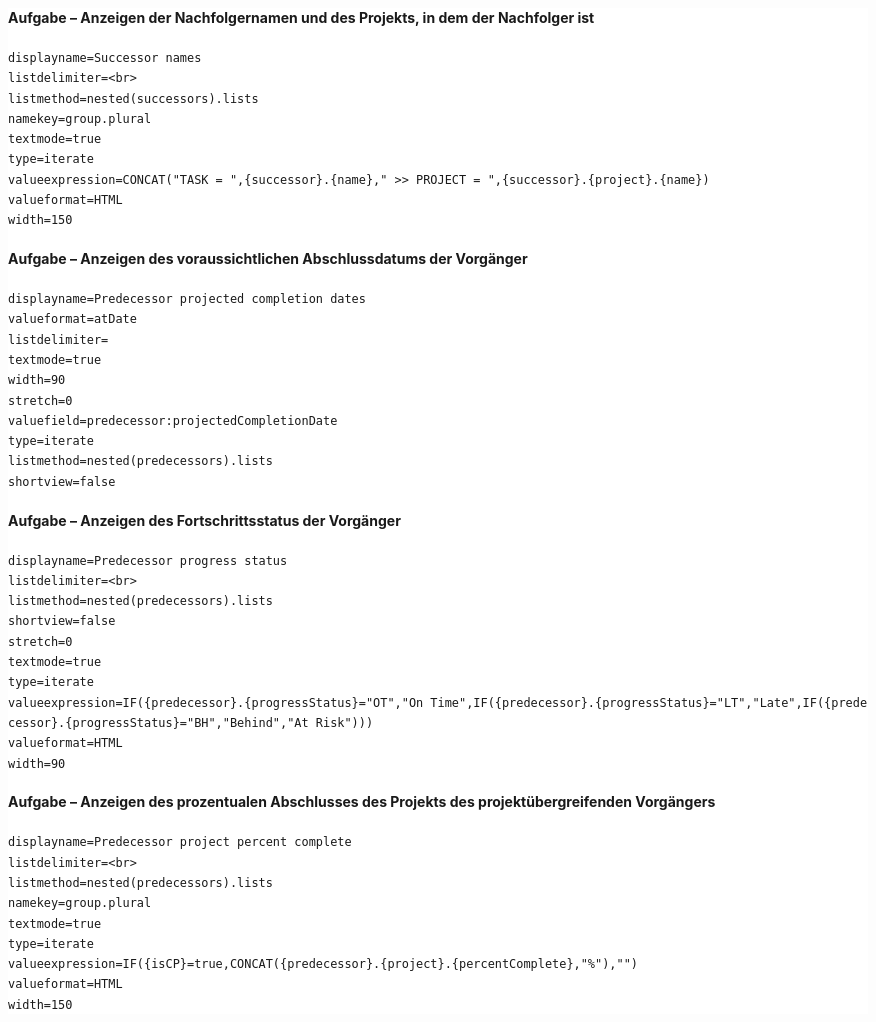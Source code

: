 #### Aufgabe – Anzeigen der Nachfolgernamen und des Projekts, in dem der Nachfolger ist

```
displayname=Successor names
listdelimiter=<br>
listmethod=nested(successors).lists
namekey=group.plural
textmode=true
type=iterate
valueexpression=CONCAT("TASK = ",{successor}.{name}," >> PROJECT = ",{successor}.{project}.{name})
valueformat=HTML
width=150
```

#### Aufgabe – Anzeigen des voraussichtlichen Abschlussdatums der Vorgänger

```
displayname=Predecessor projected completion dates
valueformat=atDate
listdelimiter=
textmode=true
width=90
stretch=0
valuefield=predecessor:projectedCompletionDate
type=iterate
listmethod=nested(predecessors).lists
shortview=false
```

#### Aufgabe – Anzeigen des Fortschrittsstatus der Vorgänger

```
displayname=Predecessor progress status
listdelimiter=<br>
listmethod=nested(predecessors).lists
shortview=false
stretch=0
textmode=true
type=iterate
valueexpression=IF({predecessor}.{progressStatus}="OT","On Time",IF({predecessor}.{progressStatus}="LT","Late",IF({predecessor}.{progressStatus}="BH","Behind","At Risk")))
valueformat=HTML
width=90
```

#### Aufgabe – Anzeigen des prozentualen Abschlusses des Projekts des projektübergreifenden Vorgängers

```
displayname=Predecessor project percent complete
listdelimiter=<br>
listmethod=nested(predecessors).lists
namekey=group.plural
textmode=true
type=iterate
valueexpression=IF({isCP}=true,CONCAT({predecessor}.{project}.{percentComplete},"%"),"")
valueformat=HTML
width=150
```
